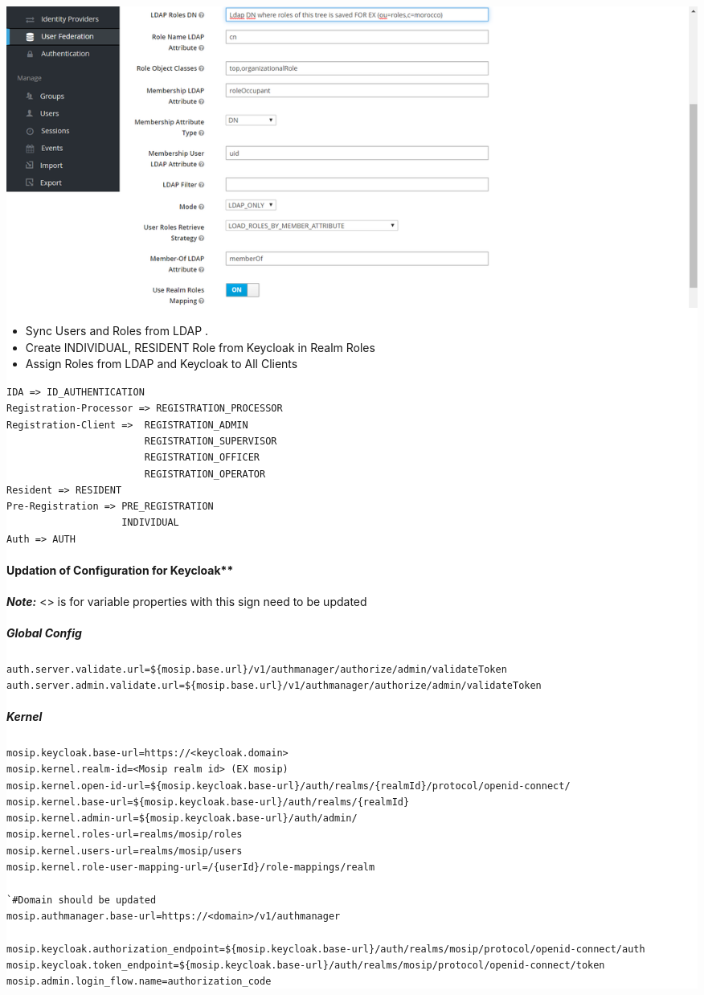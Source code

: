 ![Role_Mapper](_images/kernel/keycloak/rolemapper.jpg)

* Sync Users and Roles from LDAP .
* Create INDIVIDUAL, RESIDENT Role from Keycloak in Realm Roles
* Assign Roles from LDAP and Keycloak to All Clients
```
IDA => ID_AUTHENTICATION
Registration-Processor => REGISTRATION_PROCESSOR
Registration-Client => 	REGISTRATION_ADMIN
						REGISTRATION_SUPERVISOR
						REGISTRATION_OFFICER
						REGISTRATION_OPERATOR
Resident => RESIDENT
Pre-Registration => PRE_REGISTRATION
					INDIVIDUAL
Auth => AUTH
```

#### Updation of Configuration for Keycloak**
**_Note:_** <> is for variable properties with this sign need to be updated

##### Global Config
```
auth.server.validate.url=${mosip.base.url}/v1/authmanager/authorize/admin/validateToken
auth.server.admin.validate.url=${mosip.base.url}/v1/authmanager/authorize/admin/validateToken
``` 

##### Kernel
```
mosip.keycloak.base-url=https://<keycloak.domain>
mosip.kernel.realm-id=<Mosip realm id> (EX mosip)
mosip.kernel.open-id-url=${mosip.keycloak.base-url}/auth/realms/{realmId}/protocol/openid-connect/
mosip.kernel.base-url=${mosip.keycloak.base-url}/auth/realms/{realmId}
mosip.kernel.admin-url=${mosip.keycloak.base-url}/auth/admin/
mosip.kernel.roles-url=realms/mosip/roles
mosip.kernel.users-url=realms/mosip/users
mosip.kernel.role-user-mapping-url=/{userId}/role-mappings/realm

`#Domain should be updated
mosip.authmanager.base-url=https://<domain>/v1/authmanager

mosip.keycloak.authorization_endpoint=${mosip.keycloak.base-url}/auth/realms/mosip/protocol/openid-connect/auth
mosip.keycloak.token_endpoint=${mosip.keycloak.base-url}/auth/realms/mosip/protocol/openid-connect/token
mosip.admin.login_flow.name=authorization_code
```